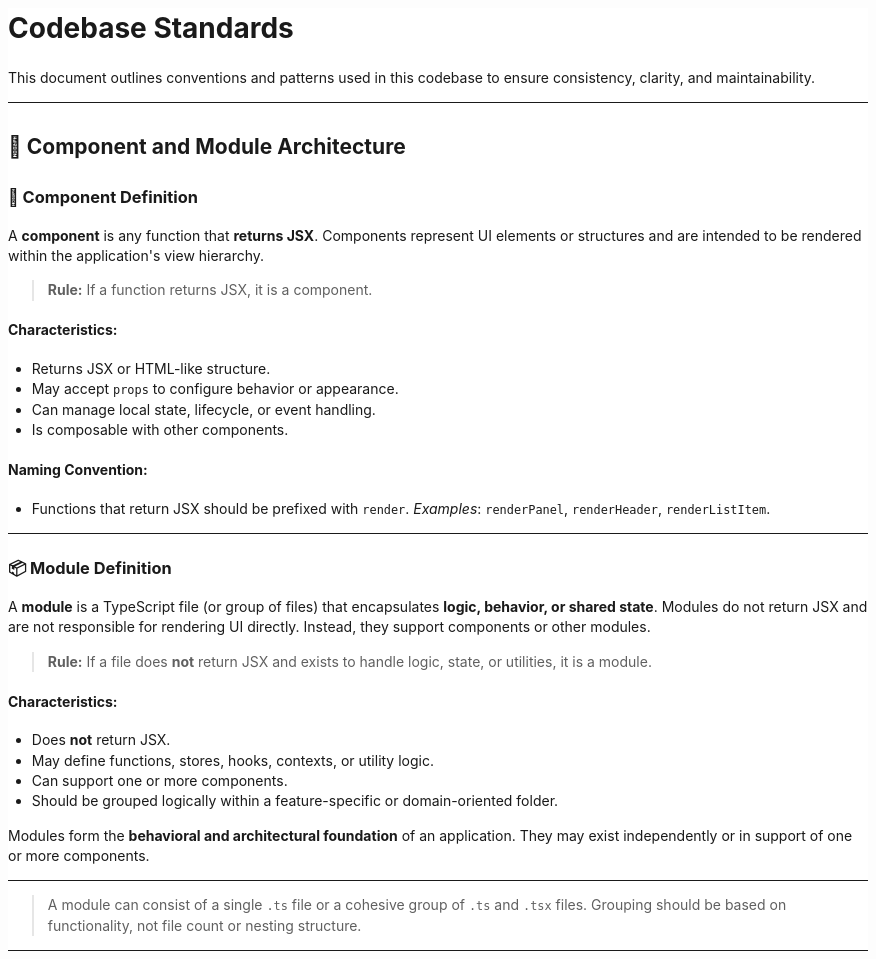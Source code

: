 # Codebase Standards

This document outlines conventions and patterns used in this codebase to ensure consistency, clarity, and maintainability.

---

## 🧩 Component and Module Architecture

### 🔷 Component Definition

A **component** is any function that **returns JSX**. Components represent UI elements or structures and are intended to be rendered within the application's view hierarchy.

> **Rule:** If a function returns JSX, it is a component.

#### Characteristics:

- Returns JSX or HTML-like structure.
- May accept `props` to configure behavior or appearance.
- Can manage local state, lifecycle, or event handling.
- Is composable with other components.

#### Naming Convention:

- Functions that return JSX should be prefixed with `render`. _Examples_: `renderPanel`, `renderHeader`, `renderListItem`.

---

### 📦 Module Definition

A **module** is a TypeScript file (or group of files) that encapsulates **logic, behavior, or shared state**. Modules do not return JSX and are not responsible for rendering UI directly. Instead, they support components or other modules.

> **Rule:** If a file does **not** return JSX and exists to handle logic, state, or utilities, it is a module.

#### Characteristics:

- Does **not** return JSX.
- May define functions, stores, hooks, contexts, or utility logic.
- Can support one or more components.
- Should be grouped logically within a feature-specific or domain-oriented folder.

Modules form the **behavioral and architectural foundation** of an application. They may exist independently or in support of one or more components.

---

> A module can consist of a single `.ts` file or a cohesive group of `.ts` and `.tsx` files. Grouping should be based on functionality, not file count or nesting structure.

---